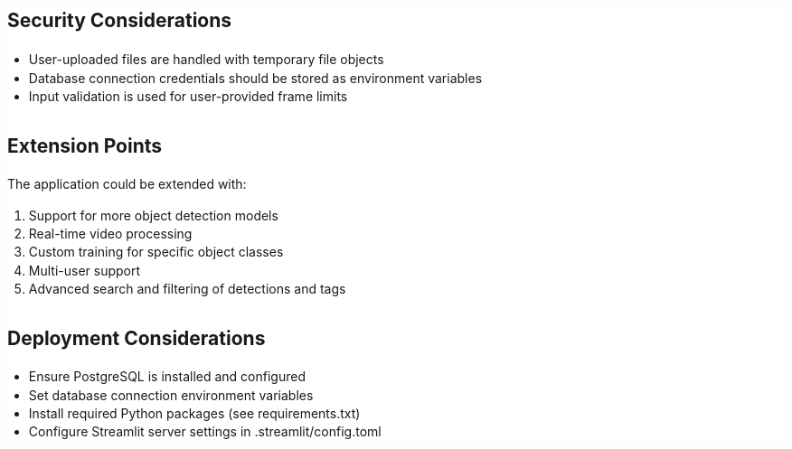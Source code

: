 ## Security Considerations

- User-uploaded files are handled with temporary file objects
- Database connection credentials should be stored as environment variables
- Input validation is used for user-provided frame limits

## Extension Points

The application could be extended with:

1. Support for more object detection models
2. Real-time video processing
3. Custom training for specific object classes
4. Multi-user support
5. Advanced search and filtering of detections and tags

## Deployment Considerations

- Ensure PostgreSQL is installed and configured
- Set database connection environment variables
- Install required Python packages (see requirements.txt)
- Configure Streamlit server settings in .streamlit/config.toml

